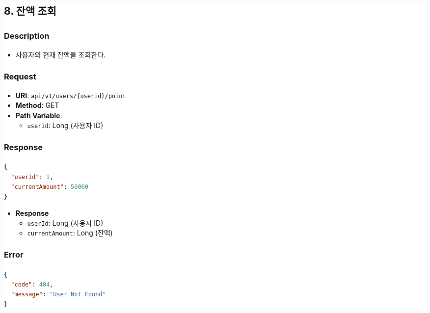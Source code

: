 ## 8. 잔액 조회

### Description
- 사용자의 현재 잔액을 조회한다.

### Request

- **URI**: `api/v1/users/{userId}/point`
- **Method**: GET
- **Path Variable**:
  - `userId`: Long (사용자 ID)

### Response
```json
{
  "userId": 1,
  "currentAmount": 50000
}
```
- **Response**
  - `userId`: Long (사용자 ID)
  - `currentAmount`: Long (잔액)

### Error

```json
{
  "code": 404,
  "message": "User Not Found"
}
```